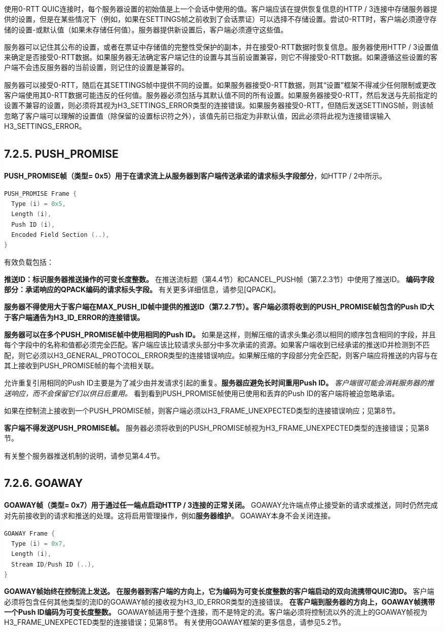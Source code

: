 使用0-RTT QUIC连接时，每个服务器设置的初始值是上一个会话中使用的值。客户端应该在提供恢复信息的HTTP / 3连接中存储服务器提供的设置，但是在某些情况下（例如，如果在SETTINGS帧之前收到了会话票证）可以选择不存储设置。尝试0-RTT时，客户端必须遵守存储的设置-或默认值（如果未存储任何值）。服务器提供新设置后，客户端必须遵守这些值。

服务器可以记住其公布的设置，或者在票证中存储值的完整性受保护的副本，并在接受0-RTT数据时恢复信息。服务器使用HTTP / 3设置值来确定是否接受0-RTT数据。如果服务器无法确定客户端记住的设置与其当前设置兼容，则它不得接受0-RTT数据。如果遵循这些设置的客户端不会违反服务器的当前设置，则记住的设置是兼容的。

服务器可以接受0-RTT，随后在其SETTINGS帧中提供不同的设置。如果服务器接受0-RTT数据，则其“设置”框架不得减少任何限制或更改客户端使用其0-RTT数据可能违反的任何值。服务器必须包括与其默认值不同的所有设置。如果服务器接受0-RTT，然后发送与先前指定的设置不兼容的设置，则必须将其视为H3_SETTINGS_ERROR类型的连接错误。如果服务器接受0-RTT，但随后发送SETTINGS帧，则该帧忽略了客户端可以理解的设置值（除保留的设置标识符之外），该值先前已指定为非默认值，因此必须将此视为连接错误输入H3_SETTINGS_ERROR。

## 7.2.5. PUSH_PROMISE
**PUSH_PROMISE帧（类型= 0x5）用于在请求流上从服务器到客户端传送承诺的请求标头字段部分**，如HTTP / 2中所示。

```cpp
PUSH_PROMISE Frame {
  Type (i) = 0x5,
  Length (i),
  Push ID (i),
  Encoded Field Section (..),
}
```
有效负载包括：

**推送ID：标识服务器推送操作的可变长度整数。** 在推送流标题（第4.4节）和CANCEL_PUSH帧（第7.2.3节）中使用了推送ID。
**编码字段部分：承诺响应的QPACK编码的请求标头字段。** 有关更多详细信息，请参见[QPACK]。

**服务器不得使用大于客户端在MAX_PUSH_ID帧中提供的推送ID（第7.2.7节）。客户端必须将收到的PUSH_PROMISE帧包含的Push ID大于客户端通告为H3_ID_ERROR的连接错误。**

**服务器可以在多个PUSH_PROMISE帧中使用相同的Push ID。** 如果是这样，则解压缩的请求头集必须以相同的顺序包含相同的字段，并且每个字段中的名称和值都必须完全匹配。客户端应该比较请求头部分中多次承诺的资源。如果客户端收到已经承诺的推送ID并检测到不匹配，则它必须以H3_GENERAL_PROTOCOL_ERROR类型的连接错误响应。如果解压缩的字段部分完全匹配，则客户端应将推送的内容与在其上接收到PUSH_PROMISE帧的每个流相关联。

允许重复引用相同的Push ID主要是为了减少由并发请求引起的重复。**服务器应避免长时间重用Push ID。** *客户端很可能会消耗服务器的推送响应，而不会保留它们以供日后重用。* 看到看到PUSH_PROMISE帧使用已使用和丢弃的Push ID的客户端将被迫忽略承诺。

如果在控制流上接收到一个PUSH_PROMISE帧，则客户端必须以H3_FRAME_UNEXPECTED类型的连接错误响应；见第8节。

**客户端不得发送PUSH_PROMISE帧。** 服务器必须将收到的PUSH_PROMISE帧视为H3_FRAME_UNEXPECTED类型的连接错误；见第8节。

有关整个服务器推送机制的说明，请参见第4.4节。

## 7.2.6. GOAWAY
**GOAWAY帧（类型= 0x7）用于通过任一端点启动HTTP / 3连接的正常关闭。** GOAWAY允许端点停止接受新的请求或推送，同时仍然完成对先前接收到的请求和推送的处理。这将启用管理操作，例如**服务器维护**。 GOAWAY本身不会关闭连接。

```cpp
GOAWAY Frame {
  Type (i) = 0x7,
  Length (i),
  Stream ID/Push ID (..),
}
```
**GOAWAY帧始终在控制流上发送。** **在服务器到客户端的方向上，它为编码为可变长度整数的客户端启动的双向流携带QUIC流ID。** 客户端必须将包含任何其他类型的流ID的GOAWAY帧的接收视为H3_ID_ERROR类型的连接错误。 **在客户端到服务器的方向上，GOAWAY帧携带一个Push ID编码为可变长度整数。** GOAWAY帧适用于整个连接，而不是特定的流。客户端必须将控制流以外的流上的GOAWAY帧视为H3_FRAME_UNEXPECTED类型的连接错误；见第8节。 有关使用GOAWAY框架的更多信息，请参见5.2节。
